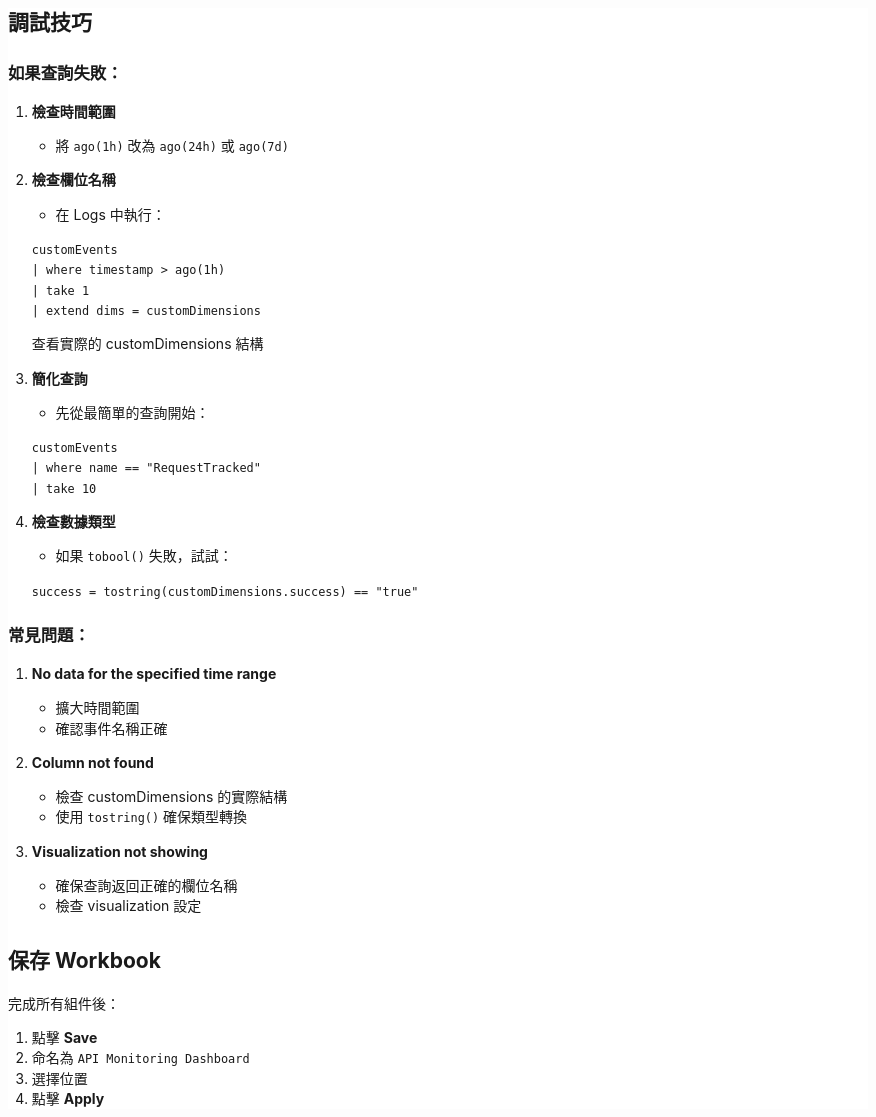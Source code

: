 ## 調試技巧

### 如果查詢失敗：

1. **檢查時間範圍**
   - 將 `ago(1h)` 改為 `ago(24h)` 或 `ago(7d)`

2. **檢查欄位名稱**
   - 在 Logs 中執行：
   ```kql
   customEvents
   | where timestamp > ago(1h)
   | take 1
   | extend dims = customDimensions
   ```
   查看實際的 customDimensions 結構

3. **簡化查詢**
   - 先從最簡單的查詢開始：
   ```kql
   customEvents
   | where name == "RequestTracked"
   | take 10
   ```

4. **檢查數據類型**
   - 如果 `tobool()` 失敗，試試：
   ```kql
   success = tostring(customDimensions.success) == "true"
   ```

### 常見問題：

1. **No data for the specified time range**
   - 擴大時間範圍
   - 確認事件名稱正確

2. **Column not found**
   - 檢查 customDimensions 的實際結構
   - 使用 `tostring()` 確保類型轉換

3. **Visualization not showing**
   - 確保查詢返回正確的欄位名稱
   - 檢查 visualization 設定

## 保存 Workbook

完成所有組件後：
1. 點擊 **Save**
2. 命名為 `API Monitoring Dashboard`
3. 選擇位置
4. 點擊 **Apply**
